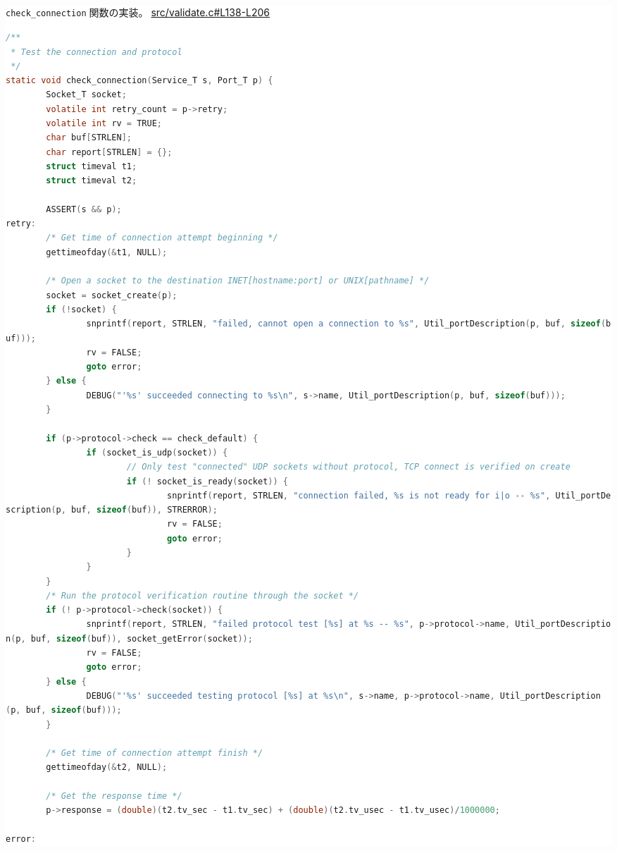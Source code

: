 ``check_connection`` 関数の実装。
[src/validate.c#L138-L206](https://bitbucket.org/tildeslash/monit/src/97641b51c99226fbf8862797c8f5ec16ac68a18b/src/validate.c?at=release-5-11-0&fileviewer=file-view-default#validate.c-138:206)

```c {linenos=table,linenostart=138}
/**
 * Test the connection and protocol
 */
static void check_connection(Service_T s, Port_T p) {
        Socket_T socket;
        volatile int retry_count = p->retry;
        volatile int rv = TRUE;
        char buf[STRLEN];
        char report[STRLEN] = {};
        struct timeval t1;
        struct timeval t2;
        
        ASSERT(s && p);
retry:
        /* Get time of connection attempt beginning */
        gettimeofday(&t1, NULL);
        
        /* Open a socket to the destination INET[hostname:port] or UNIX[pathname] */
        socket = socket_create(p);
        if (!socket) {
                snprintf(report, STRLEN, "failed, cannot open a connection to %s", Util_portDescription(p, buf, sizeof(buf)));
                rv = FALSE;
                goto error;
        } else {
                DEBUG("'%s' succeeded connecting to %s\n", s->name, Util_portDescription(p, buf, sizeof(buf)));
        }

        if (p->protocol->check == check_default) {
                if (socket_is_udp(socket)) {
                        // Only test "connected" UDP sockets without protocol, TCP connect is verified on create
                        if (! socket_is_ready(socket)) {
                                snprintf(report, STRLEN, "connection failed, %s is not ready for i|o -- %s", Util_portDescription(p, buf, sizeof(buf)), STRERROR);
                                rv = FALSE;
                                goto error;
                        }
                }
        }
        /* Run the protocol verification routine through the socket */
        if (! p->protocol->check(socket)) {
                snprintf(report, STRLEN, "failed protocol test [%s] at %s -- %s", p->protocol->name, Util_portDescription(p, buf, sizeof(buf)), socket_getError(socket));
                rv = FALSE;
                goto error;
        } else {
                DEBUG("'%s' succeeded testing protocol [%s] at %s\n", s->name, p->protocol->name, Util_portDescription(p, buf, sizeof(buf)));
        }
        
        /* Get time of connection attempt finish */
        gettimeofday(&t2, NULL);
        
        /* Get the response time */
        p->response = (double)(t2.tv_sec - t1.tv_sec) + (double)(t2.tv_usec - t1.tv_usec)/1000000;
        
error:
```